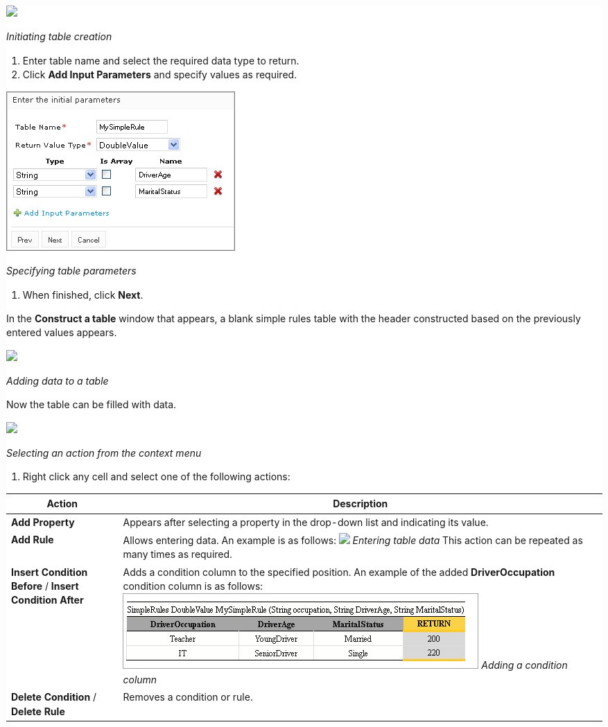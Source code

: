 ![](webstudio_guide_images/e44390622ef2d348d05b9763480569d0.png)

*Initiating table creation*

1.  Enter table name and select the required data type to return.
2.  Click **Add Input Parameters** and specify values as required.

![](webstudio_guide_images/8ff257223a07802fed34b30e0c83ec0f.png)

*Specifying table parameters*

1.  When finished, click **Next**.

In the **Construct a table** window that appears, a blank simple rules table with the header constructed based on the previously entered values appears.

![](webstudio_guide_images/dd77d39d70eb8d48dd2b32a980c135c4.png)

*Adding data to a table*

Now the table can be filled with data.

![](webstudio_guide_images/65462d7abdd264cfdaf7e00c9ab2e202.png)

*Selecting an action from the context menu*

1.  Right click any cell and select one of the following actions:

| Action                                                   | Description                                                                                                                                                                                                                  |
|----------------------------------------------------------|------------------------------------------------------------------------------------------------------------------------------------------------------------------------------------------------------------------------------|
| **Add Property**                                         | Appears after selecting a property in the drop-down list and indicating its value.                                                                                                                                           |
| **Add Rule**                                             | Allows entering data. An example is as follows: ![](webstudio_guide_images/d507cf888bc177a035f2f9d0df48418c.png) *Entering table data* This action can be repeated as many times as required.                                |
| **Insert Condition Before** / **Insert Condition After** | Adds a condition column to the specified position. An example of the added **DriverOccupation** condition column is as follows: ![](webstudio_guide_images/30a25a53f40dd15c0a98cb861ede558e.png) *Adding a condition column* |
| **Delete Condition** / **Delete Rule**                   | Removes a condition or rule.                                                                                                                                                                                                 |
